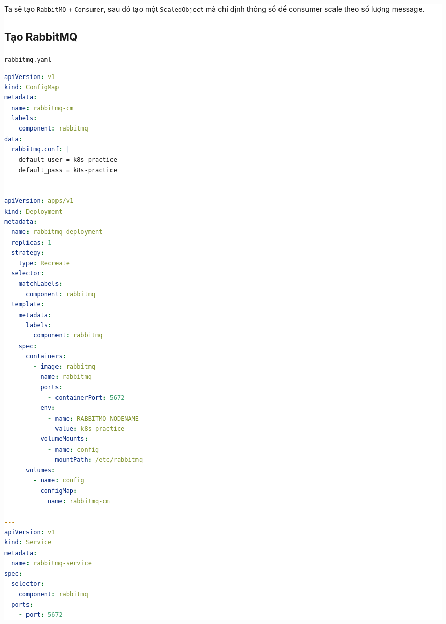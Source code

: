 Ta sẽ tạo `RabbitMQ` + `Consumer`, sau đó tạo một `ScaledObject` mà chỉ định thông số để consumer scale theo số lượng message.

## Tạo RabbitMQ

`rabbitmq.yaml`

```yaml
apiVersion: v1
kind: ConfigMap
metadata:
  name: rabbitmq-cm
  labels:
    component: rabbitmq
data:
  rabbitmq.conf: |
    default_user = k8s-practice
    default_pass = k8s-practice

---
apiVersion: apps/v1
kind: Deployment
metadata:
  name: rabbitmq-deployment
  replicas: 1
  strategy:
    type: Recreate
  selector:
    matchLabels:
      component: rabbitmq
  template:
    metadata:
      labels:
        component: rabbitmq
    spec:
      containers:
        - image: rabbitmq
          name: rabbitmq
          ports:
            - containerPort: 5672
          env:
            - name: RABBITMQ_NODENAME
              value: k8s-practice
          volumeMounts:
            - name: config
              mountPath: /etc/rabbitmq
      volumes:
        - name: config
          configMap:
            name: rabbitmq-cm

---
apiVersion: v1
kind: Service
metadata:
  name: rabbitmq-service
spec:
  selector:
    component: rabbitmq
  ports:
    - port: 5672
```
